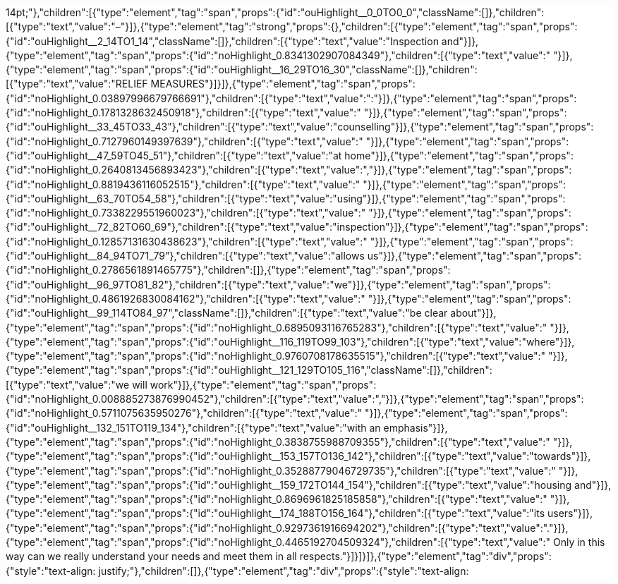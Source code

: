 14pt;"},"children":[{"type":"element","tag":"span","props":{"id":"ouHighlight__0_0TO0_0","className":[]},"children":[{"type":"text","value":"–"}]},{"type":"element","tag":"strong","props":{},"children":[{"type":"element","tag":"span","props":{"id":"ouHighlight__2_14TO1_14","className":[]},"children":[{"type":"text","value":"Inspection and"}]},{"type":"element","tag":"span","props":{"id":"noHighlight_0.8341302907084349"},"children":[{"type":"text","value":" "}]},{"type":"element","tag":"span","props":{"id":"ouHighlight__16_29TO16_30","className":[]},"children":[{"type":"text","value":"RELIEF MEASURES"}]}]},{"type":"element","tag":"span","props":{"id":"noHighlight_0.03897996679766691"},"children":[{"type":"text","value":":"}]},{"type":"element","tag":"span","props":{"id":"noHighlight_0.1781328632450918"},"children":[{"type":"text","value":" "}]},{"type":"element","tag":"span","props":{"id":"ouHighlight__33_45TO33_43"},"children":[{"type":"text","value":"counselling"}]},{"type":"element","tag":"span","props":{"id":"noHighlight_0.7127960149397639"},"children":[{"type":"text","value":" "}]},{"type":"element","tag":"span","props":{"id":"ouHighlight__47_59TO45_51"},"children":[{"type":"text","value":"at home"}]},{"type":"element","tag":"span","props":{"id":"noHighlight_0.2640813456893423"},"children":[{"type":"text","value":","}]},{"type":"element","tag":"span","props":{"id":"noHighlight_0.8819436116052515"},"children":[{"type":"text","value":" "}]},{"type":"element","tag":"span","props":{"id":"ouHighlight__63_70TO54_58"},"children":[{"type":"text","value":"using"}]},{"type":"element","tag":"span","props":{"id":"noHighlight_0.7338229551960023"},"children":[{"type":"text","value":" "}]},{"type":"element","tag":"span","props":{"id":"ouHighlight__72_82TO60_69"},"children":[{"type":"text","value":"inspection"}]},{"type":"element","tag":"span","props":{"id":"noHighlight_0.12857131630438623"},"children":[{"type":"text","value":" "}]},{"type":"element","tag":"span","props":{"id":"ouHighlight__84_94TO71_79"},"children":[{"type":"text","value":"allows us"}]},{"type":"element","tag":"span","props":{"id":"noHighlight_0.2786561891465775"},"children":[]},{"type":"element","tag":"span","props":{"id":"ouHighlight__96_97TO81_82"},"children":[{"type":"text","value":"we"}]},{"type":"element","tag":"span","props":{"id":"noHighlight_0.4861926830084162"},"children":[{"type":"text","value":" "}]},{"type":"element","tag":"span","props":{"id":"ouHighlight__99_114TO84_97","className":[]},"children":[{"type":"text","value":"be clear about"}]},{"type":"element","tag":"span","props":{"id":"noHighlight_0.6895093116765283"},"children":[{"type":"text","value":" "}]},{"type":"element","tag":"span","props":{"id":"ouHighlight__116_119TO99_103"},"children":[{"type":"text","value":"where"}]},{"type":"element","tag":"span","props":{"id":"noHighlight_0.9760708178635515"},"children":[{"type":"text","value":" "}]},{"type":"element","tag":"span","props":{"id":"ouHighlight__121_129TO105_116","className":[]},"children":[{"type":"text","value":"we will work"}]},{"type":"element","tag":"span","props":{"id":"noHighlight_0.008885273876990452"},"children":[{"type":"text","value":","}]},{"type":"element","tag":"span","props":{"id":"noHighlight_0.5711075635950276"},"children":[{"type":"text","value":" "}]},{"type":"element","tag":"span","props":{"id":"ouHighlight__132_151TO119_134"},"children":[{"type":"text","value":"with an emphasis"}]},{"type":"element","tag":"span","props":{"id":"noHighlight_0.3838755988709355"},"children":[{"type":"text","value":" "}]},{"type":"element","tag":"span","props":{"id":"ouHighlight__153_157TO136_142"},"children":[{"type":"text","value":"towards"}]},{"type":"element","tag":"span","props":{"id":"noHighlight_0.35288779046729735"},"children":[{"type":"text","value":" "}]},{"type":"element","tag":"span","props":{"id":"ouHighlight__159_172TO144_154"},"children":[{"type":"text","value":"housing and"}]},{"type":"element","tag":"span","props":{"id":"noHighlight_0.8696961825185858"},"children":[{"type":"text","value":" "}]},{"type":"element","tag":"span","props":{"id":"ouHighlight__174_188TO156_164"},"children":[{"type":"text","value":"its users"}]},{"type":"element","tag":"span","props":{"id":"noHighlight_0.9297361916694202"},"children":[{"type":"text","value":"."}]},{"type":"element","tag":"span","props":{"id":"noHighlight_0.4465192704509324"},"children":[{"type":"text","value":" Only in this way can we really understand your needs and meet them in all respects."}]}]}]},{"type":"element","tag":"div","props":{"style":"text-align: justify;"},"children":[]},{"type":"element","tag":"div","props":{"style":"text-align: